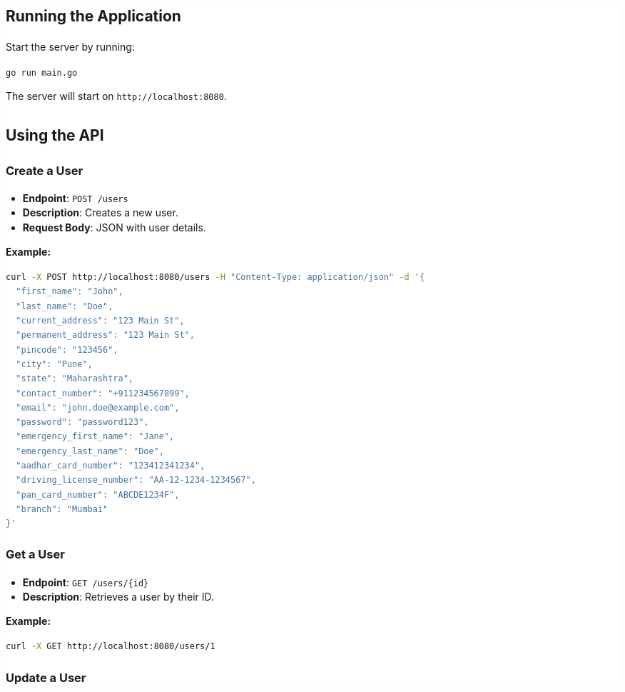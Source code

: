 ## Running the Application

Start the server by running:

```bash
go run main.go
```

The server will start on `http://localhost:8080`.

## Using the API

### Create a User

- **Endpoint**: `POST /users`
- **Description**: Creates a new user.
- **Request Body**: JSON with user details.

**Example:**

```bash
curl -X POST http://localhost:8080/users -H "Content-Type: application/json" -d '{
  "first_name": "John",
  "last_name": "Doe",
  "current_address": "123 Main St",
  "permanent_address": "123 Main St",
  "pincode": "123456",
  "city": "Pune",
  "state": "Maharashtra",
  "contact_number": "+911234567899",
  "email": "john.doe@example.com",
  "password": "password123",
  "emergency_first_name": "Jane",
  "emergency_last_name": "Doe",
  "aadhar_card_number": "123412341234",
  "driving_license_number": "AA-12-1234-1234567",
  "pan_card_number": "ABCDE1234F",
  "branch": "Mumbai"
}'
```

### Get a User

- **Endpoint**: `GET /users/{id}`
- **Description**: Retrieves a user by their ID.

**Example:**

```bash
curl -X GET http://localhost:8080/users/1
```

### Update a User
